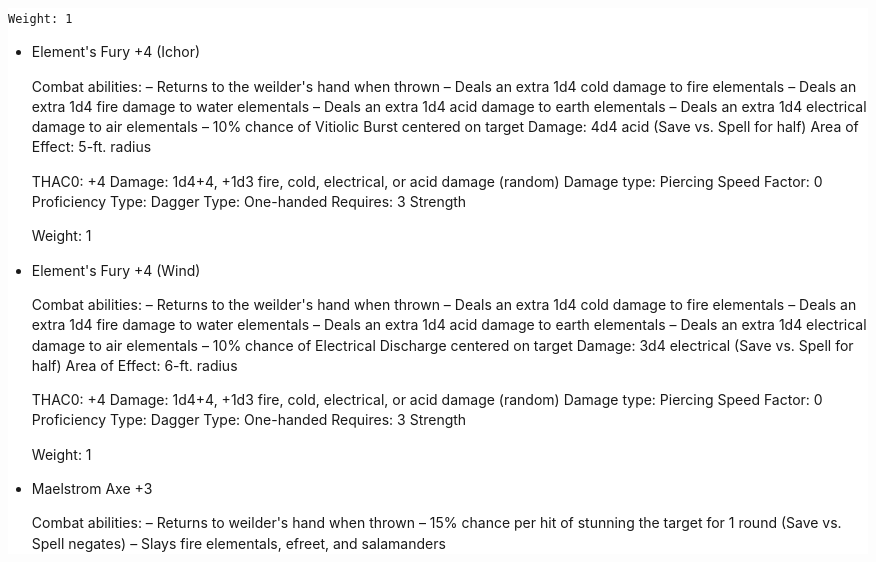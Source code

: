 	Weight: 1
	
	
- Element's Fury +4 (Ichor)

	Combat abilities:
	– Returns to the weilder's hand when thrown
	– Deals an extra 1d4 cold damage to fire elementals
	– Deals an extra 1d4 fire damage to water elementals
	– Deals an extra 1d4 acid damage to earth elementals
	– Deals an extra 1d4 electrical damage to air elementals
	– 10% chance of Vitiolic Burst centered on target
	  Damage: 4d4 acid (Save vs. Spell for half)
	  Area of Effect: 5-ft. radius
	  
	THAC0: +4
	Damage: 1d4+4, +1d3 fire, cold, electrical, or acid damage (random)
	Damage type: Piercing
	Speed Factor: 0 
	Proficiency Type: Dagger
	Type: One-handed
	Requires:
	 3 Strength

	Weight: 1


- Element's Fury +4 (Wind)

	Combat abilities:
	– Returns to the weilder's hand when thrown
	– Deals an extra 1d4 cold damage to fire elementals
	– Deals an extra 1d4 fire damage to water elementals
	– Deals an extra 1d4 acid damage to earth elementals
	– Deals an extra 1d4 electrical damage to air elementals
	– 10% chance of Electrical Discharge centered on target
	  Damage: 3d4 electrical (Save vs. Spell for half)
	  Area of Effect: 6-ft. radius
	  
	THAC0: +4
	Damage: 1d4+4, +1d3 fire, cold, electrical, or acid damage (random)
	Damage type: Piercing
	Speed Factor: 0 
	Proficiency Type: Dagger
	Type: One-handed
	Requires:
	 3 Strength

	Weight: 1


- Maelstrom Axe +3

	Combat abilities:
	– Returns to weilder's hand when thrown
	– 15% chance per hit of stunning the target for 1 round (Save vs. Spell negates)
	– Slays fire elementals, efreet, and salamanders
